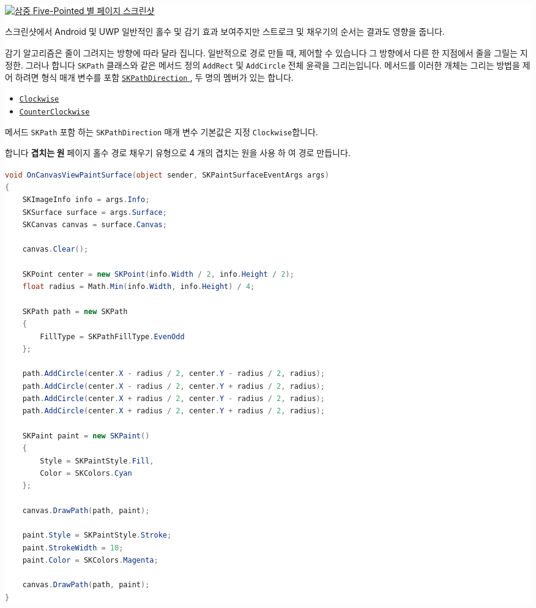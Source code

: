 [![](fill-types-images/fivepointedstar-small.png "삼중 Five-Pointed 별 페이지 스크린샷")](fill-types-images/fivepointedstar-large.png#lightbox "삼중 Five-Pointed 별 페이지 스크린샷")

스크린샷에서 Android 및 UWP 일반적인 홀수 및 감기 효과 보여주지만 스트로크 및 채우기의 순서는 결과도 영향을 줍니다.

감기 알고리즘은 줄이 그려지는 방향에 따라 달라 집니다. 일반적으로 경로 만들 때, 제어할 수 있습니다 그 방향에서 다른 한 지점에서 줄을 그릴는 지정한. 그러나 합니다 `SKPath` 클래스와 같은 메서드 정의 `AddRect` 및 `AddCircle` 전체 윤곽을 그리는입니다. 메서드를 이러한 개체는 그리는 방법을 제어 하려면 형식 매개 변수를 포함 [ `SKPathDirection` ](https://developer.xamarin.com/api/type/SkiaSharp.SKPathDirection/), 두 명의 멤버가 있는 합니다.

- [`Clockwise`](https://developer.xamarin.com/api/field/SkiaSharp.SKPathDirection.Clockwise/)
- [`CounterClockwise`](https://developer.xamarin.com/api/field/SkiaSharp.SKPathDirection.CounterClockwise/)

메서드 `SKPath` 포함 하는 `SKPathDirection` 매개 변수 기본값은 지정 `Clockwise`합니다.

합니다 **겹치는 원** 페이지 홀수 경로 채우기 유형으로 4 개의 겹치는 원을 사용 하 여 경로 만듭니다.

```csharp
void OnCanvasViewPaintSurface(object sender, SKPaintSurfaceEventArgs args)
{
    SKImageInfo info = args.Info;
    SKSurface surface = args.Surface;
    SKCanvas canvas = surface.Canvas;

    canvas.Clear();

    SKPoint center = new SKPoint(info.Width / 2, info.Height / 2);
    float radius = Math.Min(info.Width, info.Height) / 4;

    SKPath path = new SKPath
    {
        FillType = SKPathFillType.EvenOdd
    };

    path.AddCircle(center.X - radius / 2, center.Y - radius / 2, radius);
    path.AddCircle(center.X - radius / 2, center.Y + radius / 2, radius);
    path.AddCircle(center.X + radius / 2, center.Y - radius / 2, radius);
    path.AddCircle(center.X + radius / 2, center.Y + radius / 2, radius);

    SKPaint paint = new SKPaint()
    {
        Style = SKPaintStyle.Fill,
        Color = SKColors.Cyan
    };

    canvas.DrawPath(path, paint);

    paint.Style = SKPaintStyle.Stroke;
    paint.StrokeWidth = 10;
    paint.Color = SKColors.Magenta;

    canvas.DrawPath(path, paint);
}
```
